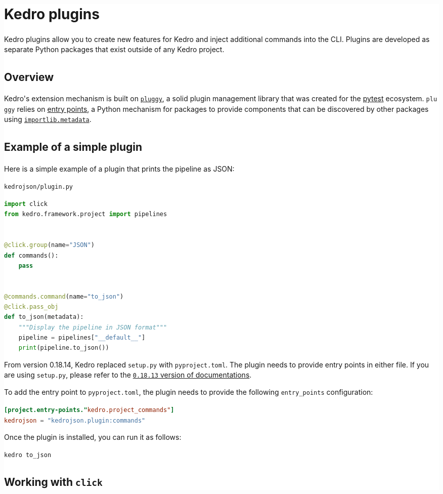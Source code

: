 # Kedro plugins

Kedro plugins allow you to create new features for Kedro and inject additional commands into the CLI. Plugins are developed as separate Python packages that exist outside of any Kedro project.

## Overview

Kedro's extension mechanism is built on [`pluggy`](https://pluggy.readthedocs.io/), a solid plugin management library that was created for the [pytest](https://docs.pytest.org/) ecosystem. `pluggy` relies on [entry points](https://packaging.python.org/en/latest/specifications/entry-points/), a Python mechanism for packages to provide components that can be discovered by other packages using [`importlib.metadata`](https://docs.python.org/3/library/importlib.metadata.html#entry-points).

## Example of a simple plugin

Here is a simple example of a plugin that prints the pipeline as JSON:

`kedrojson/plugin.py`

```python
import click
from kedro.framework.project import pipelines


@click.group(name="JSON")
def commands():
    pass


@commands.command(name="to_json")
@click.pass_obj
def to_json(metadata):
    """Display the pipeline in JSON format"""
    pipeline = pipelines["__default__"]
    print(pipeline.to_json())
```
From version 0.18.14, Kedro replaced `setup.py` with `pyproject.toml`. The plugin needs to provide entry points in either file. If you are using `setup.py`, please refer to the [`0.18.13` version of documentations](https://docs.kedro.org/en/0.18.13/extend_kedro/plugins.html).

To add the entry point to `pyproject.toml`, the plugin needs to provide the following `entry_points` configuration:
```toml
[project.entry-points."kedro.project_commands"]
kedrojson = "kedrojson.plugin:commands"
```

Once the plugin is installed, you can run it as follows:
```bash
kedro to_json
```

## Working with `click`
